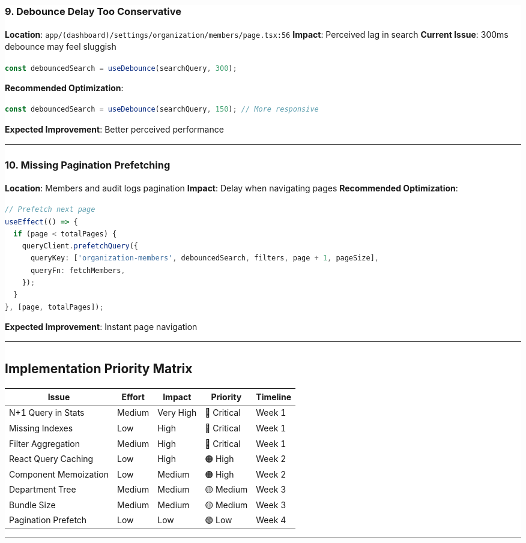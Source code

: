### 9. Debounce Delay Too Conservative
**Location**: `app/(dashboard)/settings/organization/members/page.tsx:56`
**Impact**: Perceived lag in search
**Current Issue**: 300ms debounce may feel sluggish
```typescript
const debouncedSearch = useDebounce(searchQuery, 300);
```

**Recommended Optimization**:
```typescript
const debouncedSearch = useDebounce(searchQuery, 150); // More responsive
```
**Expected Improvement**: Better perceived performance

---

### 10. Missing Pagination Prefetching
**Location**: Members and audit logs pagination
**Impact**: Delay when navigating pages
**Recommended Optimization**:
```typescript
// Prefetch next page
useEffect(() => {
  if (page < totalPages) {
    queryClient.prefetchQuery({
      queryKey: ['organization-members', debouncedSearch, filters, page + 1, pageSize],
      queryFn: fetchMembers,
    });
  }
}, [page, totalPages]);
```
**Expected Improvement**: Instant page navigation

---

## Implementation Priority Matrix

| Issue | Effort | Impact | Priority | Timeline |
|-------|--------|--------|----------|----------|
| N+1 Query in Stats | Medium | Very High | 🔴 Critical | Week 1 |
| Missing Indexes | Low | High | 🔴 Critical | Week 1 |
| Filter Aggregation | Medium | High | 🔴 Critical | Week 1 |
| React Query Caching | Low | High | 🟠 High | Week 2 |
| Component Memoization | Low | Medium | 🟠 High | Week 2 |
| Department Tree | Medium | Medium | 🟡 Medium | Week 3 |
| Bundle Size | Medium | Medium | 🟡 Medium | Week 3 |
| Pagination Prefetch | Low | Low | 🟢 Low | Week 4 |

---